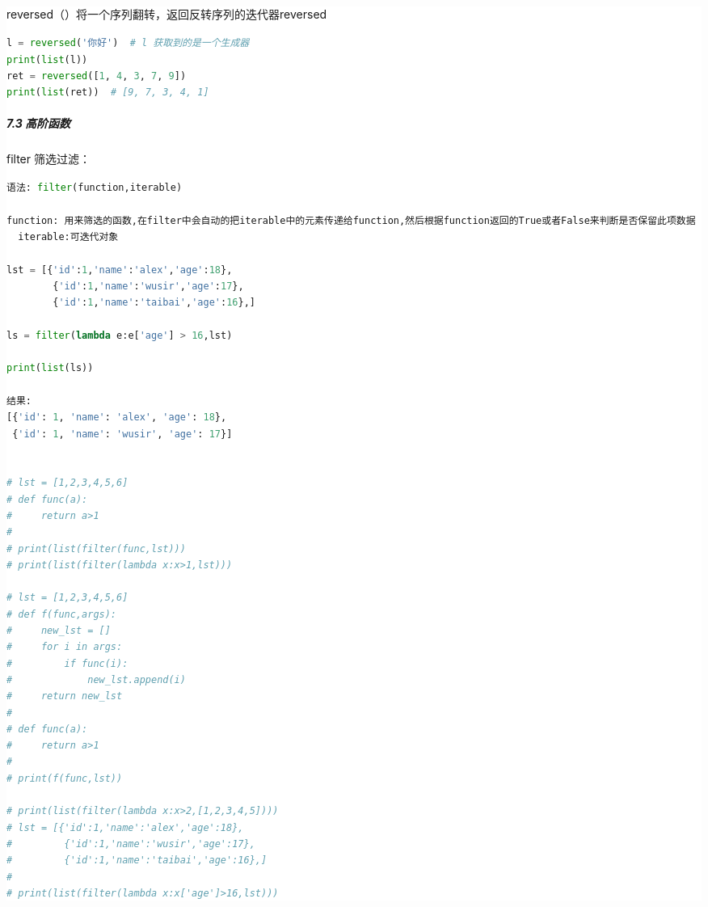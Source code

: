 reversed（）将一个序列翻转，返回反转序列的迭代器reversed

```python
l = reversed('你好')  # l 获取到的是一个生成器
print(list(l))
ret = reversed([1, 4, 3, 7, 9])
print(list(ret))  # [9, 7, 3, 4, 1]
```

##### 7.3 高阶函数

filter 筛选过滤：

```python
语法: filter(function,iterable)

function: 用来筛选的函数,在filter中会自动的把iterable中的元素传递给function,然后根据function返回的True或者False来判断是否保留此项数据
  iterable:可迭代对象

lst = [{'id':1,'name':'alex','age':18},
        {'id':1,'name':'wusir','age':17},
        {'id':1,'name':'taibai','age':16},]

ls = filter(lambda e:e['age'] > 16,lst)

print(list(ls))

结果:
[{'id': 1, 'name': 'alex', 'age': 18},
 {'id': 1, 'name': 'wusir', 'age': 17}]


# lst = [1,2,3,4,5,6]
# def func(a):
#     return a>1
#
# print(list(filter(func,lst)))
# print(list(filter(lambda x:x>1,lst)))

# lst = [1,2,3,4,5,6]
# def f(func,args):
#     new_lst = []
#     for i in args:
#         if func(i):
#             new_lst.append(i)
#     return new_lst
#
# def func(a):
#     return a>1
#
# print(f(func,lst))

# print(list(filter(lambda x:x>2,[1,2,3,4,5])))
# lst = [{'id':1,'name':'alex','age':18},
#         {'id':1,'name':'wusir','age':17},
#         {'id':1,'name':'taibai','age':16},]
#
# print(list(filter(lambda x:x['age']>16,lst)))

```
